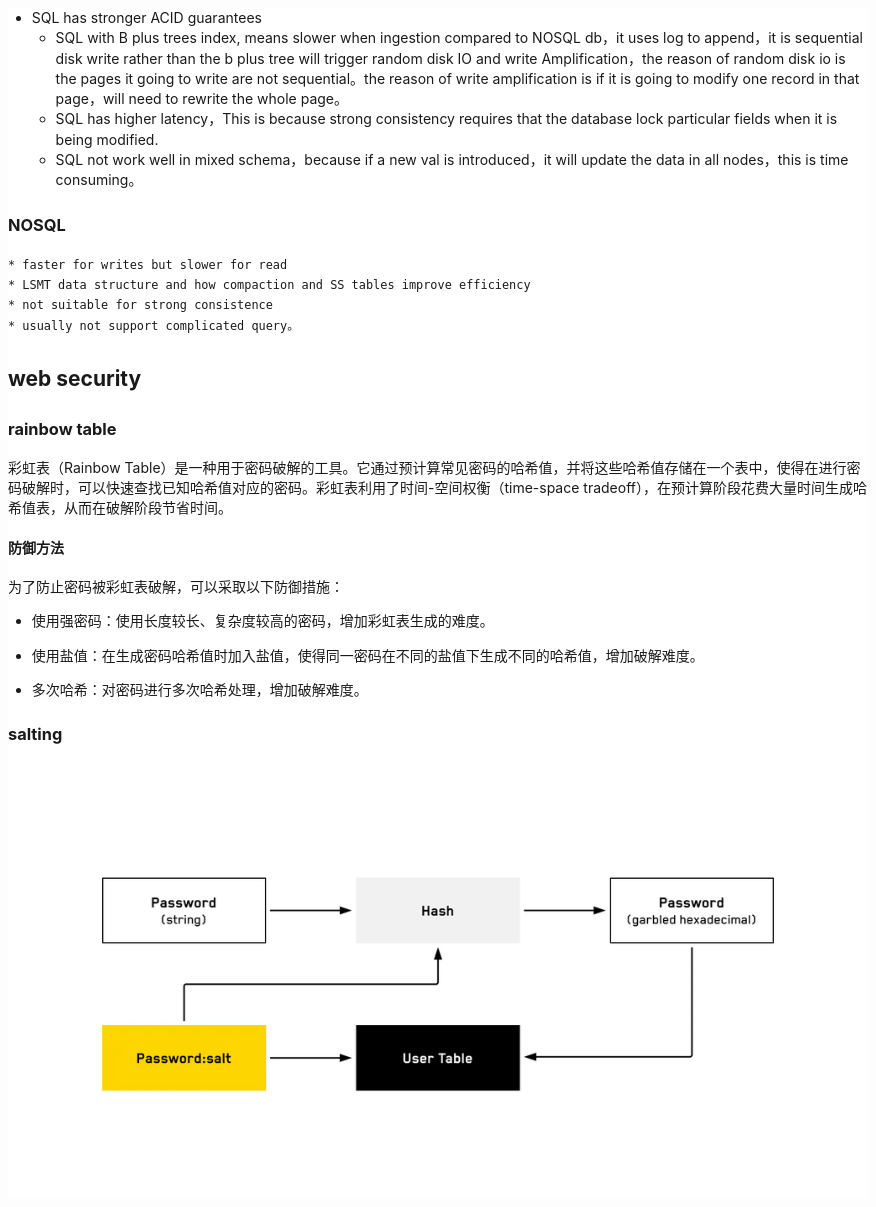   * SQL has stronger ACID guarantees
	* SQL with B plus trees index, means slower when ingestion compared to NOSQL db，it uses
log to append，it is sequential disk write rather than the b plus tree will trigger 
random disk IO and write Amplification，the reason of random disk io is the pages it going 
to write are not sequential。the reason of write amplification is if it is going to modify
one record in that page，will need to rewrite the whole page。
	* SQL has higher latency，This is because strong consistency requires that the database lock particular fields when it is being modified.
	* SQL not work well in mixed schema，because if a new val is introduced，it will update the data
in all nodes，this is time consuming。

### NOSQL
	* faster for writes but slower for read
	* LSMT data structure and how compaction and SS tables improve efficiency
	* not suitable for strong consistence
	* usually not support complicated query。

## web security
### rainbow table
彩虹表（Rainbow Table）是一种用于密码破解的工具。它通过预计算常见密码的哈希值，并将这些哈希值存储在一个表中，使得在进行密码破解时，可以快速查找已知哈希值对应的密码。彩虹表利用了时间-空间权衡（time-space tradeoff），在预计算阶段花费大量时间生成哈希值表，从而在破解阶段节省时间。

#### 防御方法
为了防止密码被彩虹表破解，可以采取以下防御措施：

* 使用强密码：使用长度较长、复杂度较高的密码，增加彩虹表生成的难度。

* 使用盐值：在生成密码哈希值时加入盐值，使得同一密码在不同的盐值下生成不同的哈希值，增加破解难度。

* 多次哈希：对密码进行多次哈希处理，增加破解难度。
### salting
![](../pic/system_design/image-1.png)
